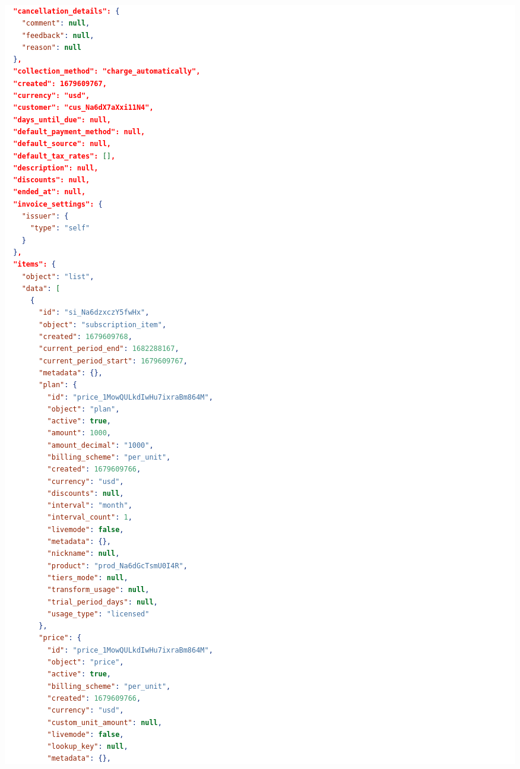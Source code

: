 ```json
  "cancellation_details": {
    "comment": null,
    "feedback": null,
    "reason": null
  },
  "collection_method": "charge_automatically",
  "created": 1679609767,
  "currency": "usd",
  "customer": "cus_Na6dX7aXxi11N4",
  "days_until_due": null,
  "default_payment_method": null,
  "default_source": null,
  "default_tax_rates": [],
  "description": null,
  "discounts": null,
  "ended_at": null,
  "invoice_settings": {
    "issuer": {
      "type": "self"
    }
  },
  "items": {
    "object": "list",
    "data": [
      {
        "id": "si_Na6dzxczY5fwHx",
        "object": "subscription_item",
        "created": 1679609768,
        "current_period_end": 1682288167,
        "current_period_start": 1679609767,
        "metadata": {},
        "plan": {
          "id": "price_1MowQULkdIwHu7ixraBm864M",
          "object": "plan",
          "active": true,
          "amount": 1000,
          "amount_decimal": "1000",
          "billing_scheme": "per_unit",
          "created": 1679609766,
          "currency": "usd",
          "discounts": null,
          "interval": "month",
          "interval_count": 1,
          "livemode": false,
          "metadata": {},
          "nickname": null,
          "product": "prod_Na6dGcTsmU0I4R",
          "tiers_mode": null,
          "transform_usage": null,
          "trial_period_days": null,
          "usage_type": "licensed"
        },
        "price": {
          "id": "price_1MowQULkdIwHu7ixraBm864M",
          "object": "price",
          "active": true,
          "billing_scheme": "per_unit",
          "created": 1679609766,
          "currency": "usd",
          "custom_unit_amount": null,
          "livemode": false,
          "lookup_key": null,
          "metadata": {},
```